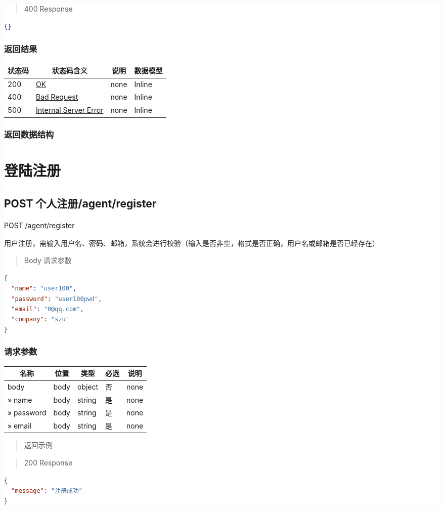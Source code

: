 > 400 Response

```json
{}
```

### 返回结果

|状态码|状态码含义|说明|数据模型|
|---|---|---|---|
|200|[OK](https://tools.ietf.org/html/rfc7231#section-6.3.1)|none|Inline|
|400|[Bad Request](https://tools.ietf.org/html/rfc7231#section-6.5.1)|none|Inline|
|500|[Internal Server Error](https://tools.ietf.org/html/rfc7231#section-6.6.1)|none|Inline|

### 返回数据结构

# 登陆注册

## POST 个人注册/agent/register

POST /agent/register

用户注册，需输入用户名、密码、邮箱，系统会进行校验（输入是否非空，格式是否正确，用户名或邮箱是否已经存在）

> Body 请求参数

```json
{
  "name": "user100",
  "password": "user100pwd",
  "email": "0@qq.com",
  "company": "szu"
}
```

### 请求参数

|名称|位置|类型|必选|说明|
|---|---|---|---|---|
|body|body|object| 否 |none|
|» name|body|string| 是 |none|
|» password|body|string| 是 |none|
|» email|body|string| 是 |none|

> 返回示例

> 200 Response

```json
{
  "message": "注册成功"
}
```
